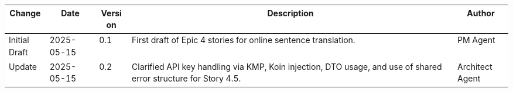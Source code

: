 | Change        | Date       | Version | Description                                                                                                  | Author          |
| ------------- | ---------- | ------- | ------------------------------------------------------------------------------------------------------------ | --------------- |
| Initial Draft | 2025-05-15 | 0.1     | First draft of Epic 4 stories for online sentence translation.                                                 | PM Agent        |
| Update        | 2025-05-15 | 0.2     | Clarified API key handling via KMP, Koin injection, DTO usage, and use of shared error structure for Story 4.5. | Architect Agent |

